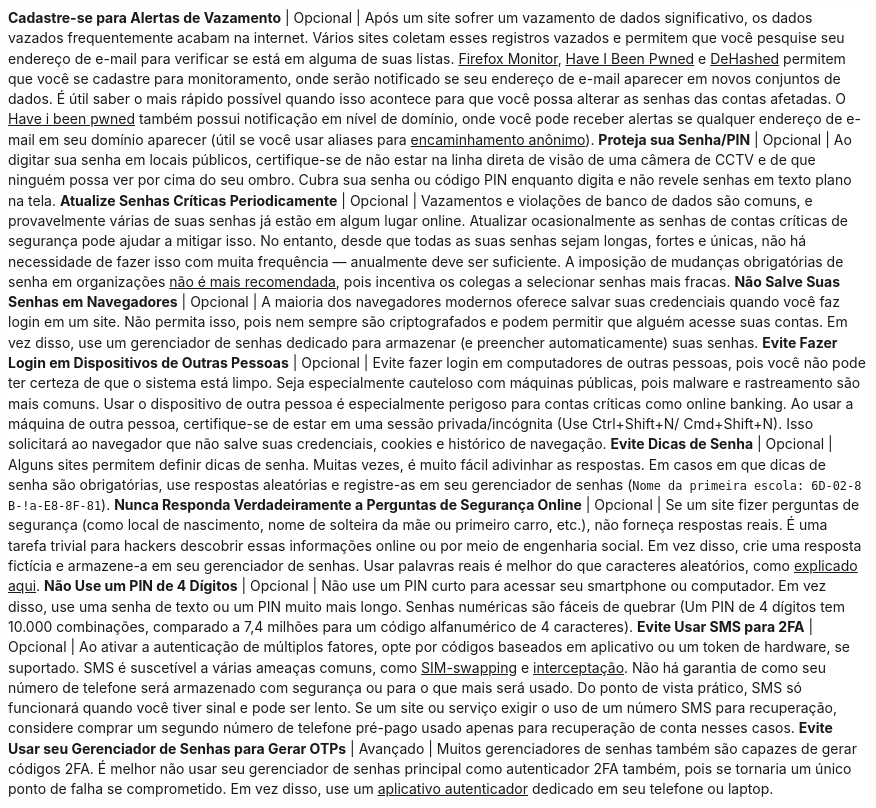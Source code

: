 **Cadastre-se para Alertas de Vazamento** | Opcional | Após um site sofrer um vazamento de dados significativo, os dados vazados frequentemente acabam na internet. Vários sites coletam esses registros vazados e permitem que você pesquise seu endereço de e-mail para verificar se está em alguma de suas listas. [Firefox Monitor](https://monitor.firefox.com), [Have I Been Pwned](https://haveibeenpwned.com) e [DeHashed](https://dehashed.com) permitem que você se cadastre para monitoramento, onde serão notificado se seu endereço de e-mail aparecer em novos conjuntos de dados. É útil saber o mais rápido possível quando isso acontece para que você possa alterar as senhas das contas afetadas. O [Have i been pwned](https://awesome-privacy.xyz/security-tools/online-tools/have-i-been-pwned) também possui notificação em nível de domínio, onde você pode receber alertas se qualquer endereço de e-mail em seu domínio aparecer (útil se você usar aliases para [encaminhamento anônimo](https://github.com/Lissy93/awesome-privacy#anonymous-mail-forwarding)).
**Proteja sua Senha/PIN** | Opcional | Ao digitar sua senha em locais públicos, certifique-se de não estar na linha direta de visão de uma câmera de CCTV e de que ninguém possa ver por cima do seu ombro. Cubra sua senha ou código PIN enquanto digita e não revele senhas em texto plano na tela.
**Atualize Senhas Críticas Periodicamente** | Opcional | Vazamentos e violações de banco de dados são comuns, e provavelmente várias de suas senhas já estão em algum lugar online. Atualizar ocasionalmente as senhas de contas críticas de segurança pode ajudar a mitigar isso. No entanto, desde que todas as suas senhas sejam longas, fortes e únicas, não há necessidade de fazer isso com muita frequência — anualmente deve ser suficiente. A imposição de mudanças obrigatórias de senha em organizações [não é mais recomendada](https://duo.com/decipher/microsoft-will-no-longer-recommend-forcing-periodic-password-changes), pois incentiva os colegas a selecionar senhas mais fracas.
**Não Salve Suas Senhas em Navegadores** | Opcional | A maioria dos navegadores modernos oferece salvar suas credenciais quando você faz login em um site. Não permita isso, pois nem sempre são criptografados e podem permitir que alguém acesse suas contas. Em vez disso, use um gerenciador de senhas dedicado para armazenar (e preencher automaticamente) suas senhas.
**Evite Fazer Login em Dispositivos de Outras Pessoas** | Opcional | Evite fazer login em computadores de outras pessoas, pois você não pode ter certeza de que o sistema está limpo. Seja especialmente cauteloso com máquinas públicas, pois malware e rastreamento são mais comuns. Usar o dispositivo de outra pessoa é especialmente perigoso para contas críticas como online banking. Ao usar a máquina de outra pessoa, certifique-se de estar em uma sessão privada/incógnita (Use Ctrl+Shift+N/ Cmd+Shift+N). Isso solicitará ao navegador que não salve suas credenciais, cookies e histórico de navegação.
**Evite Dicas de Senha** | Opcional | Alguns sites permitem definir dicas de senha. Muitas vezes, é muito fácil adivinhar as respostas. Em casos em que dicas de senha são obrigatórias, use respostas aleatórias e registre-as em seu gerenciador de senhas (`Nome da primeira escola: 6D-02-8B-!a-E8-8F-81`).
**Nunca Responda Verdadeiramente a Perguntas de Segurança Online** | Opcional | Se um site fizer perguntas de segurança (como local de nascimento, nome de solteira da mãe ou primeiro carro, etc.), não forneça respostas reais. É uma tarefa trivial para hackers descobrir essas informações online ou por meio de engenharia social. Em vez disso, crie uma resposta fictícia e armazene-a em seu gerenciador de senhas. Usar palavras reais é melhor do que caracteres aleatórios, como [explicado aqui](https://news.ycombinator.com/item?id=29244870).
**Não Use um PIN de 4 Dígitos** | Opcional | Não use um PIN curto para acessar seu smartphone ou computador. Em vez disso, use uma senha de texto ou um PIN muito mais longo. Senhas numéricas são fáceis de quebrar (Um PIN de 4 dígitos tem 10.000 combinações, comparado a 7,4 milhões para um código alfanumérico de 4 caracteres).
**Evite Usar SMS para 2FA** | Opcional | Ao ativar a autenticação de múltiplos fatores, opte por códigos baseados em aplicativo ou um token de hardware, se suportado. SMS é suscetível a várias ameaças comuns, como [SIM-swapping](https://www.maketecheasier.com/sim-card-hijacking) e [interceptação](https://secure-voice.com/ss7_attacks). Não há garantia de como seu número de telefone será armazenado com segurança ou para o que mais será usado. Do ponto de vista prático, SMS só funcionará quando você tiver sinal e pode ser lento. Se um site ou serviço exigir o uso de um número SMS para recuperação, considere comprar um segundo número de telefone pré-pago usado apenas para recuperação de conta nesses casos.
**Evite Usar seu Gerenciador de Senhas para Gerar OTPs** | Avançado | Muitos gerenciadores de senhas também são capazes de gerar códigos 2FA. É melhor não usar seu gerenciador de senhas principal como autenticador 2FA também, pois se tornaria um único ponto de falha se comprometido. Em vez disso, use um [aplicativo autenticador](https://github.com/Lissy93/awesome-privacy#2-factor-authentication) dedicado em seu telefone ou laptop.